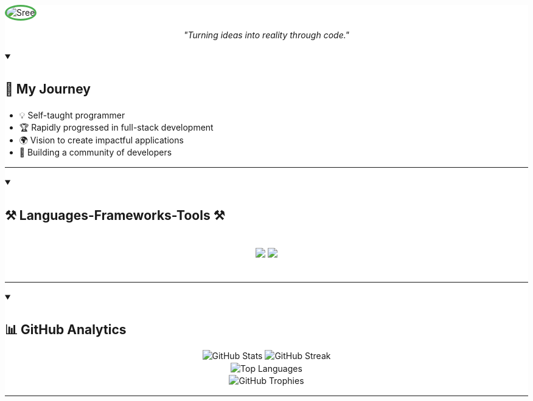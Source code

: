    </td>
    <td width="40%">
      <img src="https://avatars.githubusercontent.com/u/121751299?v=4" width="100%" alt="Sree" style="border-radius: 50%; border: 3px solid #4CAF50;">
      <p align="center"><em>"Turning ideas into reality through code."</em></p>
    </td>
  </tr>
</table>

<details open>
<summary><h2>🌟 My Journey</h2></summary>

- 💡 Self-taught programmer
- 🏆 Rapidly progressed in full-stack development
- 🌍 Vision to create impactful applications
- 🤝 Building a community of developers

</details>

</details>

---

<details open>
<summary><h2>⚒️ Languages-Frameworks-Tools ⚒️</h2></summary>
<br/>
<div align="center">
    <img src="https://skillicons.dev/icons?i=react,bootstrap,mui,html,css,vscode,github,figma,tailwind,git" />
    <img src="https://skillicons.dev/icons?i=nodejs,python,javascript,typescript,express,firebase,mongodb,c,java,nextjs,mysql" /><br>
</div>

<br/>
</details>

---

<details open>
<summary><h2>📊 GitHub Analytics</h2></summary>

<div align="center">
  <img src="https://github-readme-stats.vercel.app/api?username=SreejanPersonal&show_icons=true&count_private=true&hide=issues&theme=radical" alt="GitHub Stats" width="48%">
  <img src="https://github-readme-streak-stats.herokuapp.com/?user=SreejanPersonal&theme=radical" alt="GitHub Streak" width="48%">
</div>

<div align="center">
  <img src="https://github-readme-stats.vercel.app/api/top-langs/?username=SreejanPersonal&layout=compact&theme=radical" alt="Top Languages" width="40%">
</div>

<div align="center">
  <img src="https://github-profile-trophy.vercel.app/?username=SreejanPersonal&theme=radical&column=4&margin-w=15&margin-h=15" alt="GitHub Trophies">
</div>

</details>

---
